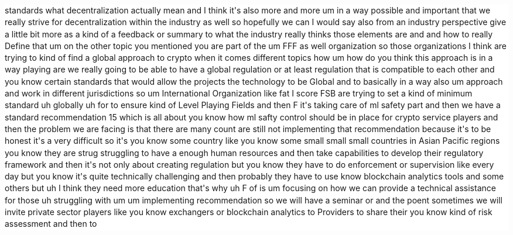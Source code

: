 standards what decentralization actually
mean and I think it's also more and more
um in a way possible and important that
we really strive for decentralization
within the industry as well so hopefully
we can I would say also from an industry
perspective give a little bit more as a
kind of a feedback or summary to what
the industry really thinks those
elements are and and how to really
Define that um on the other topic you
mentioned you are part of the um FFF as
well organization so those organizations
I think are trying to kind of find a
global approach to crypto when it comes
different topics how um how do you think
this approach is in a
way playing are we really going to be
able to have a global regulation or at
least regulation that is compatible to
each other and you know certain
standards that would allow the projects
the technology to be Global and to
basically in a way also um approach and
work in different
jurisdictions so um International
Organization like fat I score FSB are
trying to set a kind of minimum standard
uh globally uh for to ensure kind of
Level Playing Fields and then F it's
taking care of ml safety part and then
we have a standard recommendation 15
which is all about you know how ml safty
control should be in place for crypto
service players and
then the problem we are facing is that
there are many count are still not
implementing that recommendation because
it's
to be honest it's a very difficult so
it's you know some country like you know
some small small small countries in
Asian Pacific regions you know they are
strug struggling to have a enough human
resources and then take capabilities to
develop their regulatory framework and
then it's not only about creating
regulation but you know they have to do
enforcement or supervision like every
day but you know it's quite technically
challenging and then
probably they have to use know
blockchain analytics tools and some
others but uh I think they need more
education that's why uh F of is um
focusing on how we can provide a
technical assistance for those uh
struggling with um um implementing
recommendation so we will have a seminar
or and the poent sometimes we will
invite private sector players like you
know exchangers or blockchain analytics
to Providers to share their you know
kind of risk assessment and then to